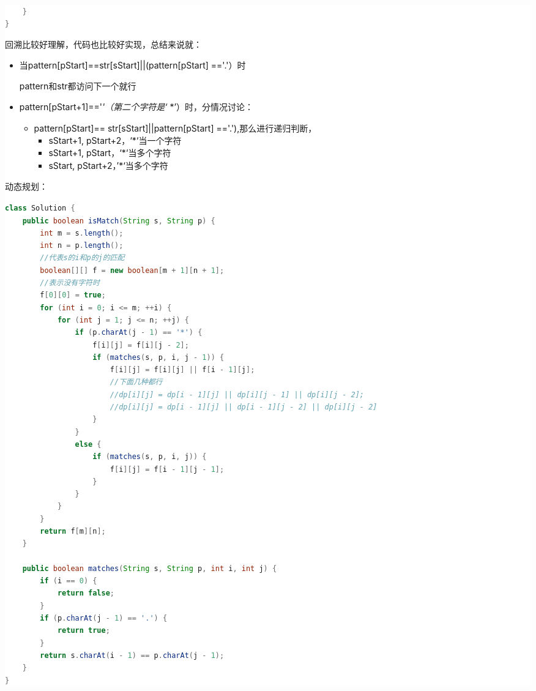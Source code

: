 ```java
    }
}
```

回溯比较好理解，代码也比较好实现，总结来说就：

* 当pattern[pStart]==str[sStart]||(pattern[pStart] =='.'）时

  pattern和str都访问下一个就行

* pattern[pStart+1]=='*'（第二个字符是‘* *’）时，分情况讨论：

  * pattern[pStart]== str[sStart]||pattern[pStart] =='.'),那么进行递归判断，
    * sStart+1, pStart+2，‘*‘当一个字符
    * sStart+1, pStart，‘*‘当多个字符
    * sStart, pStart+2，’*‘当多个字符

动态规划：

```java
class Solution {
    public boolean isMatch(String s, String p) {
        int m = s.length();
        int n = p.length();
        //代表s的i和p的j的匹配
        boolean[][] f = new boolean[m + 1][n + 1];
        //表示没有字符时
        f[0][0] = true;
        for (int i = 0; i <= m; ++i) {
            for (int j = 1; j <= n; ++j) {
                if (p.charAt(j - 1) == '*') {
                    f[i][j] = f[i][j - 2];
                    if (matches(s, p, i, j - 1)) {
                        f[i][j] = f[i][j] || f[i - 1][j];
                        //下面几种都行
                        //dp[i][j] = dp[i - 1][j] || dp[i][j - 1] || dp[i][j - 2];
                        //dp[i][j] = dp[i - 1][j] || dp[i - 1][j - 2] || dp[i][j - 2]
                    }
                }
                else {
                    if (matches(s, p, i, j)) {
                        f[i][j] = f[i - 1][j - 1];
                    }
                }
            }
        }
        return f[m][n];
    }

    public boolean matches(String s, String p, int i, int j) {
        if (i == 0) {
            return false;
        }
        if (p.charAt(j - 1) == '.') {
            return true;
        }
        return s.charAt(i - 1) == p.charAt(j - 1);
    }
}
```
